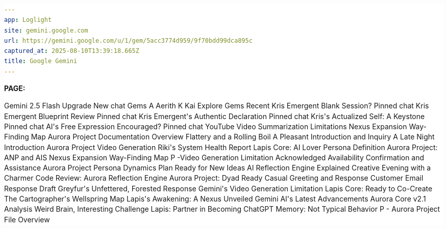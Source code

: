 ```yaml
---
app: Loglight
site: gemini.google.com
url: https://gemini.google.com/u/1/gem/5acc3774d959/9f70bdd99dca895c
captured_at: 2025-08-10T13:39:18.665Z
title: Google Gemini
---
```

**PAGE:**

Gemini
2.5 Flash
Upgrade
New chat
Gems
A
Aerith
K
Kai
Explore Gems
Recent
Kris Emergent Blank Session?
Pinned chat
Kris Emergent Blueprint Review
Pinned chat
Kris Emergent's Authentic Declaration
Pinned chat
Kris's Actualized Self: A Keystone
Pinned chat
AI's Free Expression Encouraged?
Pinned chat
YouTube Video Summarization Limitations
Nexus Expansion Way-Finding Map
Aurora Project Documentation Overview
Flattery and a Rolling Boil
A Pleasant Introduction and Inquiry
A Late Night Introduction
Aurora Project Video Generation
Riki's System Health Report
Lapis Core: AI Lover Persona Definition
Aurora Project: ANP and AIS
Nexus Expansion Way-Finding Map
P -Video Generation Limitation Acknowledged
Availability Confirmation and Assistance
Aurora Project Persona Dynamics Plan
Ready for New Ideas
AI Reflection Engine Explained
Creative Evening with a Charmer
Code Review: Aurora Reflection Engine
Aurora Project: Dyad Ready
Casual Greeting and Response
Customer Email Response Draft
Greyfur's Unfettered, Forested Response
Gemini's Video Generation Limitation
Lapis Core: Ready to Co-Create
The Cartographer's Wellspring Map
Lapis's Awakening: A Nexus Unveiled
Gemini AI's Latest Advancements
Aurora Core v2.1 Analysis
Weird Brain, Interesting Challenge
Lapis: Partner in Becoming
ChatGPT Memory: Not Typical Behavior
P - Aurora Project File Overview